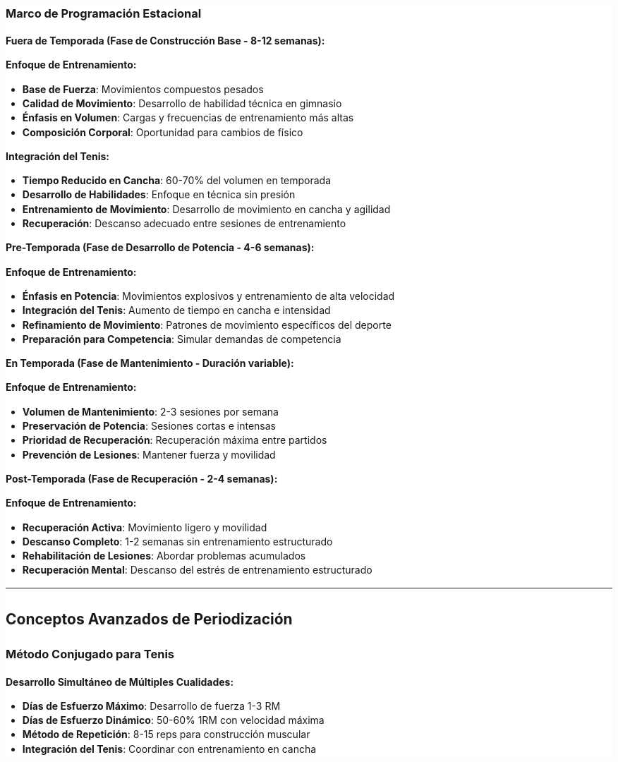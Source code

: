 ### Marco de Programación Estacional

**Fuera de Temporada (Fase de Construcción Base - 8-12 semanas):**

**Enfoque de Entrenamiento:**

- **Base de Fuerza**: Movimientos compuestos pesados
- **Calidad de Movimiento**: Desarrollo de habilidad técnica en gimnasio
- **Énfasis en Volumen**: Cargas y frecuencias de entrenamiento más altas
- **Composición Corporal**: Oportunidad para cambios de físico

**Integración del Tenis:**

- **Tiempo Reducido en Cancha**: 60-70% del volumen en temporada
- **Desarrollo de Habilidades**: Enfoque en técnica sin presión
- **Entrenamiento de Movimiento**: Desarrollo de movimiento en cancha y agilidad
- **Recuperación**: Descanso adecuado entre sesiones de entrenamiento

**Pre-Temporada (Fase de Desarrollo de Potencia - 4-6 semanas):**

**Enfoque de Entrenamiento:**

- **Énfasis en Potencia**: Movimientos explosivos y entrenamiento de alta velocidad
- **Integración del Tenis**: Aumento de tiempo en cancha e intensidad
- **Refinamiento de Movimiento**: Patrones de movimiento específicos del deporte
- **Preparación para Competencia**: Simular demandas de competencia

**En Temporada (Fase de Mantenimiento - Duración variable):**

**Enfoque de Entrenamiento:**

- **Volumen de Mantenimiento**: 2-3 sesiones por semana
- **Preservación de Potencia**: Sesiones cortas e intensas
- **Prioridad de Recuperación**: Recuperación máxima entre partidos
- **Prevención de Lesiones**: Mantener fuerza y movilidad

**Post-Temporada (Fase de Recuperación - 2-4 semanas):**

**Enfoque de Entrenamiento:**

- **Recuperación Activa**: Movimiento ligero y movilidad
- **Descanso Completo**: 1-2 semanas sin entrenamiento estructurado
- **Rehabilitación de Lesiones**: Abordar problemas acumulados
- **Recuperación Mental**: Descanso del estrés de entrenamiento estructurado

---

## Conceptos Avanzados de Periodización

### Método Conjugado para Tenis

**Desarrollo Simultáneo de Múltiples Cualidades:**

- **Días de Esfuerzo Máximo**: Desarrollo de fuerza 1-3 RM
- **Días de Esfuerzo Dinámico**: 50-60% 1RM con velocidad máxima
- **Método de Repetición**: 8-15 reps para construcción muscular
- **Integración del Tenis**: Coordinar con entrenamiento en cancha
